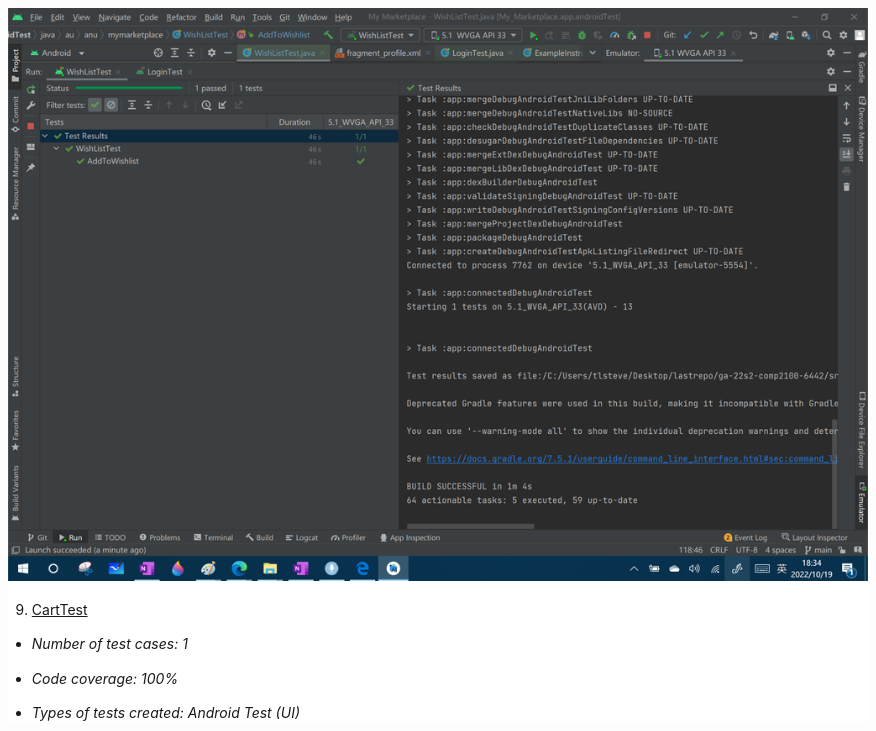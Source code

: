   ![WishListTest](../items/screenshots/WishListTest.png)

  9. [CartTest](https://gitlab.cecs.anu.edu.au/u7394442/ga-22s2-comp2100-6442/-/blob/main/src/app/src/androidTest/java/au/anu/mymarketplace/CartTest.java)
- *Number of test cases: 1*

- *Code coverage: 100%*

- *Types of tests created: Android Test (UI)*